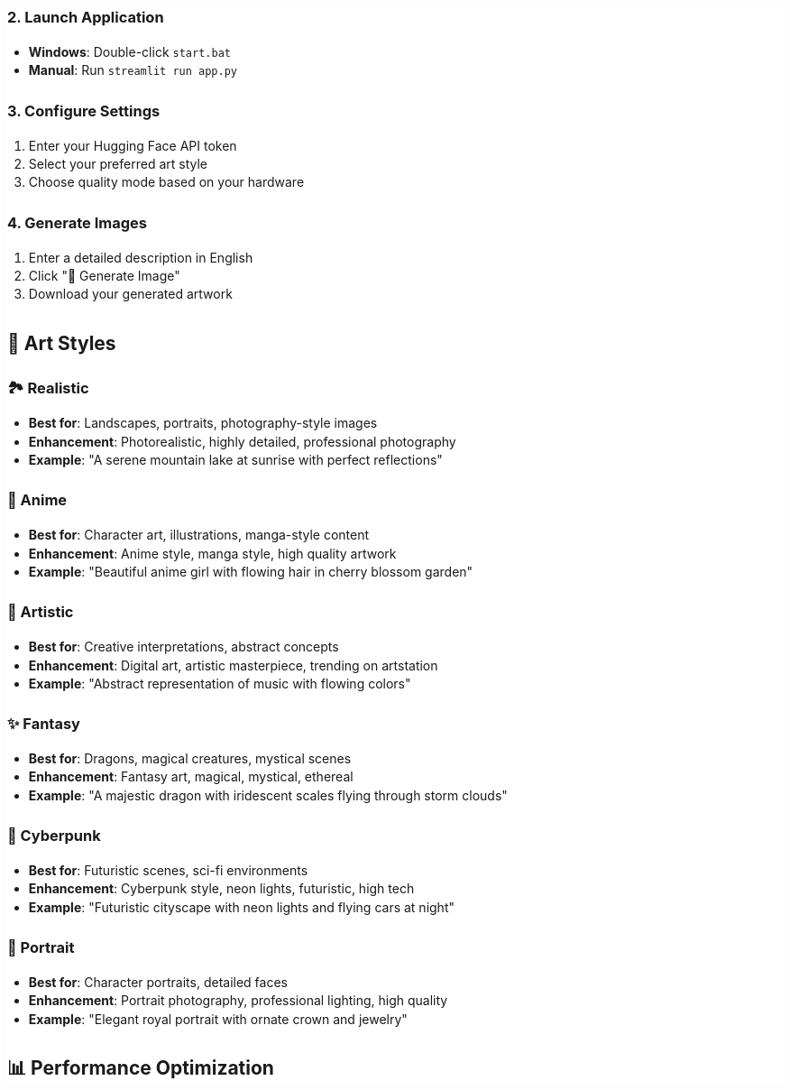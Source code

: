 ### 2. Launch Application
- **Windows**: Double-click `start.bat`
- **Manual**: Run `streamlit run app.py`

### 3. Configure Settings
1. Enter your Hugging Face API token
2. Select your preferred art style
3. Choose quality mode based on your hardware

### 4. Generate Images
1. Enter a detailed description in English
2. Click "🚀 Generate Image"
3. Download your generated artwork

## 🎨 Art Styles

### 🏞️ Realistic
- **Best for**: Landscapes, portraits, photography-style images
- **Enhancement**: Photorealistic, highly detailed, professional photography
- **Example**: "A serene mountain lake at sunrise with perfect reflections"

### 🌸 Anime
- **Best for**: Character art, illustrations, manga-style content
- **Enhancement**: Anime style, manga style, high quality artwork
- **Example**: "Beautiful anime girl with flowing hair in cherry blossom garden"

### 🎨 Artistic
- **Best for**: Creative interpretations, abstract concepts
- **Enhancement**: Digital art, artistic masterpiece, trending on artstation
- **Example**: "Abstract representation of music with flowing colors"

### ✨ Fantasy
- **Best for**: Dragons, magical creatures, mystical scenes
- **Enhancement**: Fantasy art, magical, mystical, ethereal
- **Example**: "A majestic dragon with iridescent scales flying through storm clouds"

### 🌆 Cyberpunk
- **Best for**: Futuristic scenes, sci-fi environments
- **Enhancement**: Cyberpunk style, neon lights, futuristic, high tech
- **Example**: "Futuristic cityscape with neon lights and flying cars at night"

### 👤 Portrait
- **Best for**: Character portraits, detailed faces
- **Enhancement**: Portrait photography, professional lighting, high quality
- **Example**: "Elegant royal portrait with ornate crown and jewelry"

## 📊 Performance Optimization
